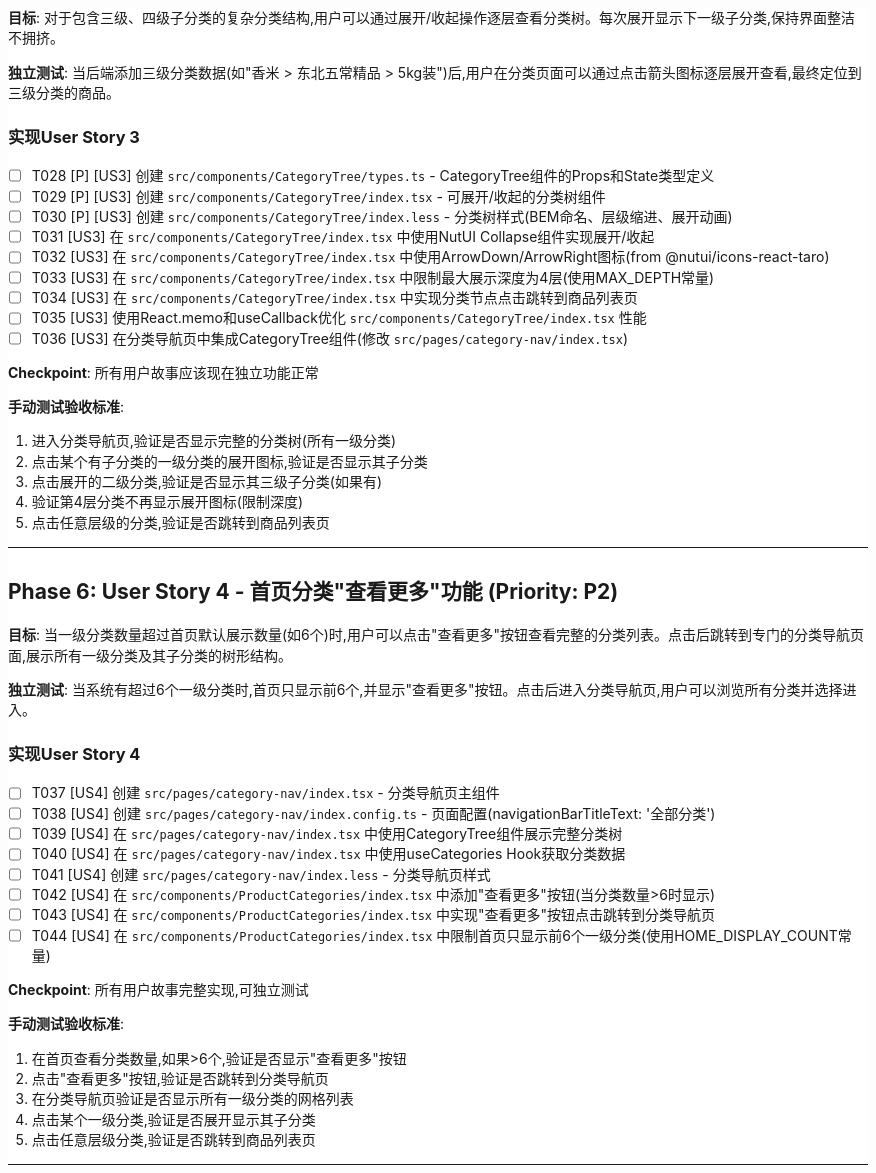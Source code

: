 **目标**: 对于包含三级、四级子分类的复杂分类结构,用户可以通过展开/收起操作逐层查看分类树。每次展开显示下一级子分类,保持界面整洁不拥挤。

**独立测试**: 当后端添加三级分类数据(如"香米 > 东北五常精品 > 5kg装")后,用户在分类页面可以通过点击箭头图标逐层展开查看,最终定位到三级分类的商品。

### 实现User Story 3

- [ ] T028 [P] [US3] 创建 `src/components/CategoryTree/types.ts` - CategoryTree组件的Props和State类型定义
- [ ] T029 [P] [US3] 创建 `src/components/CategoryTree/index.tsx` - 可展开/收起的分类树组件
- [ ] T030 [P] [US3] 创建 `src/components/CategoryTree/index.less` - 分类树样式(BEM命名、层级缩进、展开动画)
- [ ] T031 [US3] 在 `src/components/CategoryTree/index.tsx` 中使用NutUI Collapse组件实现展开/收起
- [ ] T032 [US3] 在 `src/components/CategoryTree/index.tsx` 中使用ArrowDown/ArrowRight图标(from @nutui/icons-react-taro)
- [ ] T033 [US3] 在 `src/components/CategoryTree/index.tsx` 中限制最大展示深度为4层(使用MAX_DEPTH常量)
- [ ] T034 [US3] 在 `src/components/CategoryTree/index.tsx` 中实现分类节点点击跳转到商品列表页
- [ ] T035 [US3] 使用React.memo和useCallback优化 `src/components/CategoryTree/index.tsx` 性能
- [ ] T036 [US3] 在分类导航页中集成CategoryTree组件(修改 `src/pages/category-nav/index.tsx`)

**Checkpoint**: 所有用户故事应该现在独立功能正常

**手动测试验收标准**:
1. 进入分类导航页,验证是否显示完整的分类树(所有一级分类)
2. 点击某个有子分类的一级分类的展开图标,验证是否显示其子分类
3. 点击展开的二级分类,验证是否显示其三级子分类(如果有)
4. 验证第4层分类不再显示展开图标(限制深度)
5. 点击任意层级的分类,验证是否跳转到商品列表页

---

## Phase 6: User Story 4 - 首页分类"查看更多"功能 (Priority: P2)

**目标**: 当一级分类数量超过首页默认展示数量(如6个)时,用户可以点击"查看更多"按钮查看完整的分类列表。点击后跳转到专门的分类导航页面,展示所有一级分类及其子分类的树形结构。

**独立测试**: 当系统有超过6个一级分类时,首页只显示前6个,并显示"查看更多"按钮。点击后进入分类导航页,用户可以浏览所有分类并选择进入。

### 实现User Story 4

- [ ] T037 [US4] 创建 `src/pages/category-nav/index.tsx` - 分类导航页主组件
- [ ] T038 [US4] 创建 `src/pages/category-nav/index.config.ts` - 页面配置(navigationBarTitleText: '全部分类')
- [ ] T039 [US4] 在 `src/pages/category-nav/index.tsx` 中使用CategoryTree组件展示完整分类树
- [ ] T040 [US4] 在 `src/pages/category-nav/index.tsx` 中使用useCategories Hook获取分类数据
- [ ] T041 [US4] 创建 `src/pages/category-nav/index.less` - 分类导航页样式
- [ ] T042 [US4] 在 `src/components/ProductCategories/index.tsx` 中添加"查看更多"按钮(当分类数量>6时显示)
- [ ] T043 [US4] 在 `src/components/ProductCategories/index.tsx` 中实现"查看更多"按钮点击跳转到分类导航页
- [ ] T044 [US4] 在 `src/components/ProductCategories/index.tsx` 中限制首页只显示前6个一级分类(使用HOME_DISPLAY_COUNT常量)

**Checkpoint**: 所有用户故事完整实现,可独立测试

**手动测试验收标准**:
1. 在首页查看分类数量,如果>6个,验证是否显示"查看更多"按钮
2. 点击"查看更多"按钮,验证是否跳转到分类导航页
3. 在分类导航页验证是否显示所有一级分类的网格列表
4. 点击某个一级分类,验证是否展开显示其子分类
5. 点击任意层级分类,验证是否跳转到商品列表页

---
